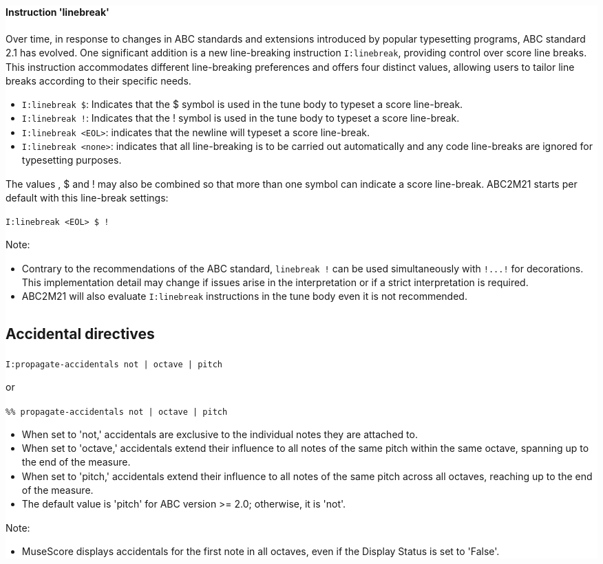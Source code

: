 

#### Instruction 'linebreak'
Over time, in response to changes in ABC standards and extensions introduced by popular typesetting programs, 
ABC standard 2.1 has evolved. One significant addition is a new line-breaking instruction `I:linebreak`, providing 
control over score line breaks. This instruction accommodates different line-breaking preferences and offers four 
distinct values, allowing users to tailor line breaks according to their specific needs.

* `I:linebreak $`: Indicates that the $ symbol is used in the tune body to typeset a score line-break.
* `I:linebreak !`: Indicates that the ! symbol is used in the tune body to typeset a score line-break.
* `I:linebreak <EOL>`: indicates that the newline will typeset a score line-break.
* `I:linebreak <none>`: indicates that all line-breaking is to be carried out automatically and any code line-breaks 
are ignored for typesetting purposes.

The values <EOL>, $ and ! may also be combined so that more than one symbol can indicate a score line-break.
ABC2M21 starts per default with this line-break settings:
```
I:linebreak <EOL> $ !
```
Note:
* Contrary to the recommendations of the ABC standard, `linebreak !` can be used simultaneously with `!...!` for 
decorations. This implementation detail may change if issues arise in the interpretation or if a strict interpretation 
is required.
* ABC2M21 will also evaluate `I:linebreak` instructions in the tune body even it is not recommended.


## Accidental directives

`I:propagate-accidentals not | octave | pitch`

or

`%% propagate-accidentals not | octave | pitch`

* When set to 'not,' accidentals are exclusive to the individual notes they are attached to.
* When set to 'octave,' accidentals extend their influence to all notes of the same pitch within 
the same octave, spanning up to the end of the measure. 
* When set to 'pitch,' accidentals extend their influence to all notes of the same pitch 
across all octaves, reaching up to the end of the measure.
* The default value is 'pitch' for ABC version >= 2.0; otherwise, it is 'not'.

Note:
* MuseScore displays accidentals for the first note in all octaves, even if the Display Status is set to 'False'.
